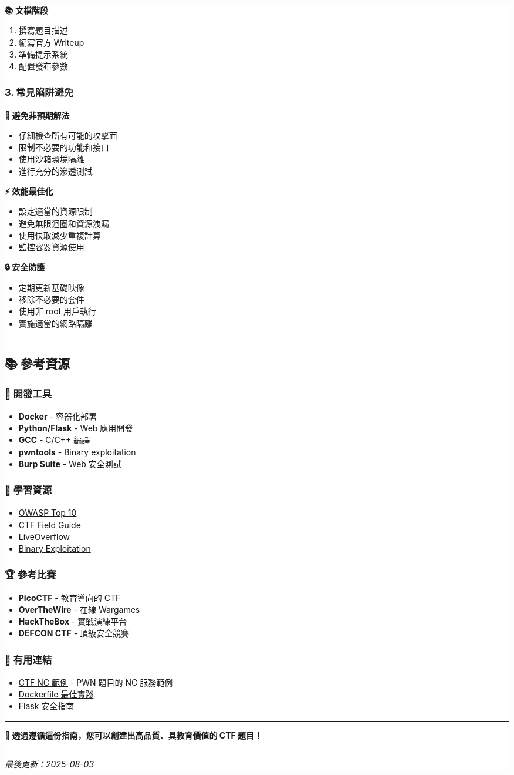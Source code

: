 **📚 文檔階段**
1. 撰寫題目描述
2. 編寫官方 Writeup
3. 準備提示系統
4. 配置發布參數

### 3. 常見陷阱避免

**🚫 避免非預期解法**
- 仔細檢查所有可能的攻擊面
- 限制不必要的功能和接口
- 使用沙箱環境隔離
- 進行充分的滲透測試

**⚡ 效能最佳化**
- 設定適當的資源限制
- 避免無限迴圈和資源洩漏
- 使用快取減少重複計算
- 監控容器資源使用

**🔒 安全防護**
- 定期更新基礎映像
- 移除不必要的套件
- 使用非 root 用戶執行
- 實施適當的網路隔離

---

## 📚 參考資源

### 🔧 開發工具
- **Docker** - 容器化部署
- **Python/Flask** - Web 應用開發
- **GCC** - C/C++ 編譯
- **pwntools** - Binary exploitation
- **Burp Suite** - Web 安全測試

### 📖 學習資源
- [OWASP Top 10](https://owasp.org/www-project-top-ten/)
- [CTF Field Guide](https://trailofbits.github.io/ctf/)
- [LiveOverflow](https://www.youtube.com/channel/UClcE-kVhqyiHCcjYwcpfj9w)
- [Binary Exploitation](https://wiki.bi0s.in/pwning/intro/)

### 🏆 參考比賽
- **PicoCTF** - 教育導向的 CTF
- **OverTheWire** - 在線 Wargames
- **HackTheBox** - 實戰演練平台
- **DEFCON CTF** - 頂級安全競賽

### 🔗 有用連結
- [CTF NC 範例](https://github.com/is1ab/ctf-nc-example) - PWN 題目的 NC 服務範例
- [Dockerfile 最佳實踐](https://docs.docker.com/develop/dev-best-practices/)
- [Flask 安全指南](https://flask.palletsprojects.com/en/2.0.x/security/)

---

**🎯 透過遵循這份指南，您可以創建出高品質、具教育價值的 CTF 題目！**

---

*最後更新：2025-08-03*